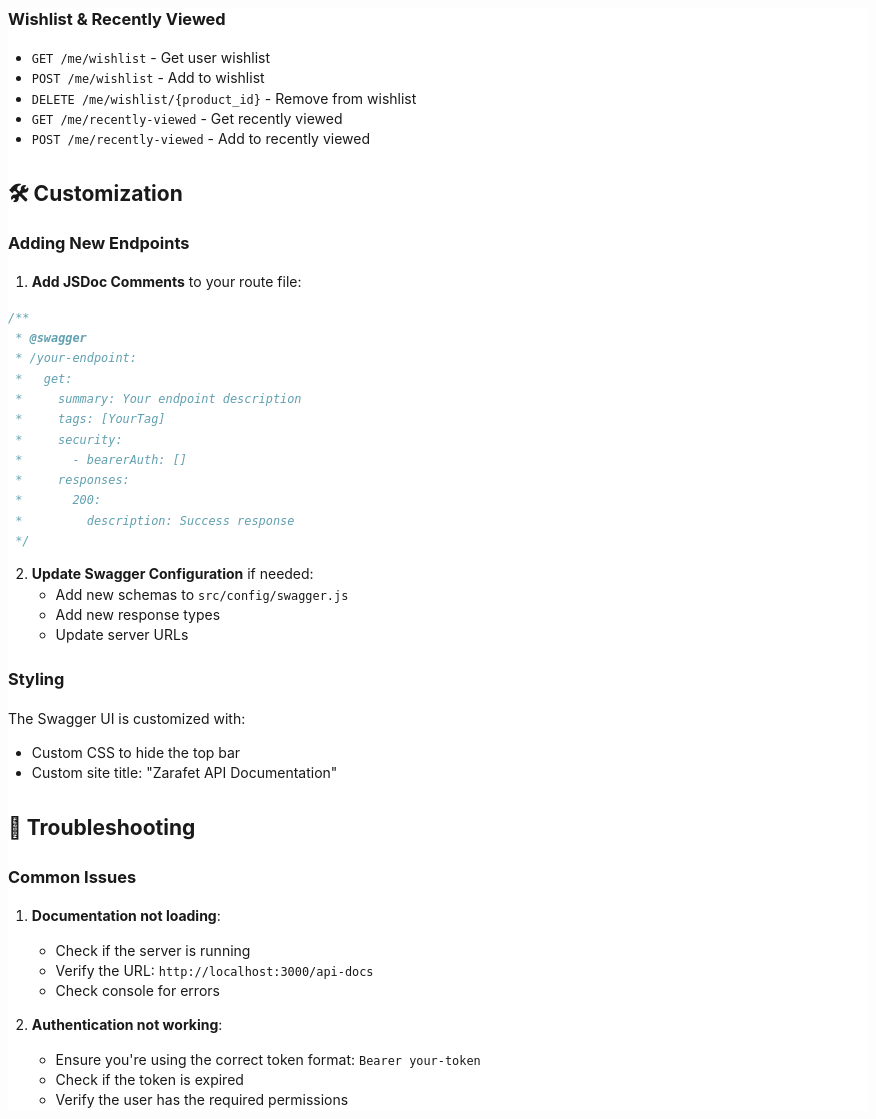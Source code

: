 ### Wishlist & Recently Viewed
- `GET /me/wishlist` - Get user wishlist
- `POST /me/wishlist` - Add to wishlist
- `DELETE /me/wishlist/{product_id}` - Remove from wishlist
- `GET /me/recently-viewed` - Get recently viewed
- `POST /me/recently-viewed` - Add to recently viewed

## 🛠️ Customization

### Adding New Endpoints

1. **Add JSDoc Comments** to your route file:
```javascript
/**
 * @swagger
 * /your-endpoint:
 *   get:
 *     summary: Your endpoint description
 *     tags: [YourTag]
 *     security:
 *       - bearerAuth: []
 *     responses:
 *       200:
 *         description: Success response
 */
```

2. **Update Swagger Configuration** if needed:
   - Add new schemas to `src/config/swagger.js`
   - Add new response types
   - Update server URLs

### Styling

The Swagger UI is customized with:
- Custom CSS to hide the top bar
- Custom site title: "Zarafet API Documentation"

## 🐛 Troubleshooting

### Common Issues

1. **Documentation not loading**:
   - Check if the server is running
   - Verify the URL: `http://localhost:3000/api-docs`
   - Check console for errors

2. **Authentication not working**:
   - Ensure you're using the correct token format: `Bearer your-token`
   - Check if the token is expired
   - Verify the user has the required permissions
